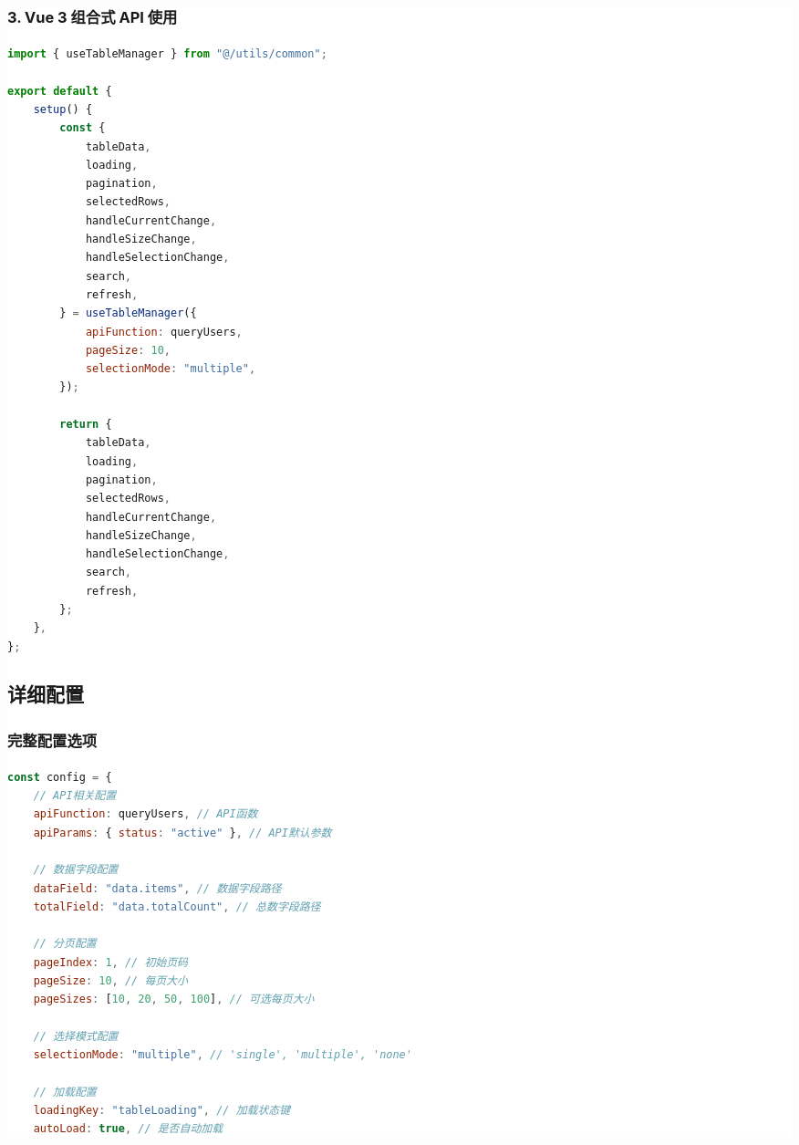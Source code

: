 ### 3. Vue 3 组合式 API 使用

```javascript
import { useTableManager } from "@/utils/common";

export default {
    setup() {
        const {
            tableData,
            loading,
            pagination,
            selectedRows,
            handleCurrentChange,
            handleSizeChange,
            handleSelectionChange,
            search,
            refresh,
        } = useTableManager({
            apiFunction: queryUsers,
            pageSize: 10,
            selectionMode: "multiple",
        });

        return {
            tableData,
            loading,
            pagination,
            selectedRows,
            handleCurrentChange,
            handleSizeChange,
            handleSelectionChange,
            search,
            refresh,
        };
    },
};
```

## 详细配置

### 完整配置选项

```javascript
const config = {
    // API相关配置
    apiFunction: queryUsers, // API函数
    apiParams: { status: "active" }, // API默认参数

    // 数据字段配置
    dataField: "data.items", // 数据字段路径
    totalField: "data.totalCount", // 总数字段路径

    // 分页配置
    pageIndex: 1, // 初始页码
    pageSize: 10, // 每页大小
    pageSizes: [10, 20, 50, 100], // 可选每页大小

    // 选择模式配置
    selectionMode: "multiple", // 'single', 'multiple', 'none'

    // 加载配置
    loadingKey: "tableLoading", // 加载状态键
    autoLoad: true, // 是否自动加载
```